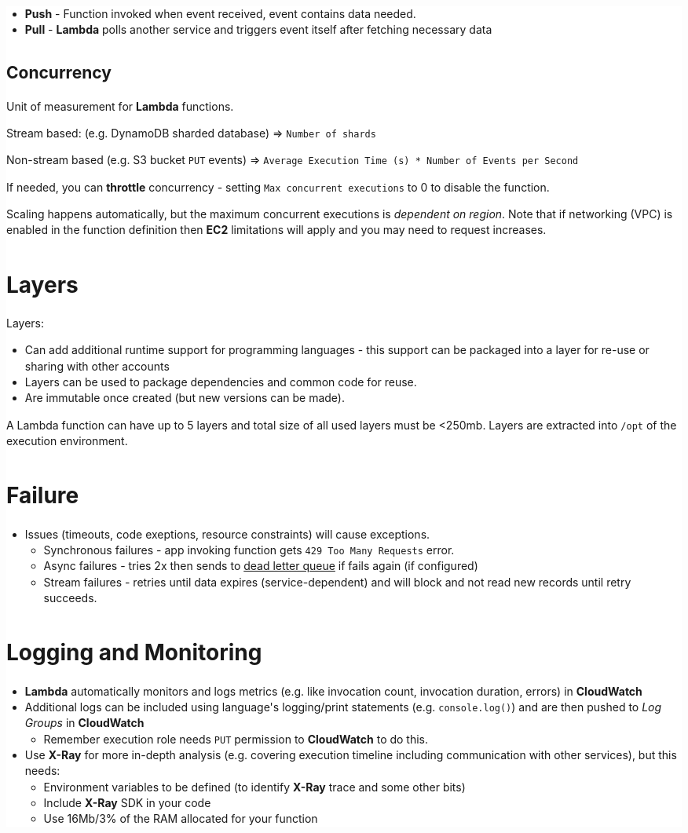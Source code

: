 * **Push** - Function invoked when event received, event contains data needed.
* **Pull** - **Lambda** polls another service and triggers event itself after fetching necessary data

## Concurrency

Unit of measurement for **Lambda** functions.

Stream based: (e.g. DynamoDB sharded database) => `Number of shards`

Non-stream based (e.g. S3 bucket `PUT` events) => `Average Execution Time (s) * Number of Events per Second`

If needed, you can **throttle** concurrency - setting `Max concurrent executions` to 0 to disable the function.

Scaling happens automatically, but the maximum concurrent executions is *dependent on region*. Note that if networking (VPC) is enabled in the function definition then **EC2** limitations will apply and you may need to request increases.

# Layers

Layers:
* Can add additional runtime support for programming languages - this support can be packaged into a layer for re-use or sharing with other accounts
* Layers can be used to package dependencies and common code for reuse.
* Are immutable once created (but new versions can be made).

A Lambda function can have up to 5 layers and total size of all used layers must be <250mb. Layers are extracted into `/opt` of the execution environment.

# Failure

* Issues (timeouts, code exeptions, resource constraints) will cause exceptions.
  * Synchronous failures - app invoking function gets `429 Too Many Requests` error.
  * Async failures - tries 2x then sends to [dead letter queue](#defining-a-function) if fails again (if configured)
  * Stream failures - retries until data expires (service-dependent) and will block and not read new records until retry succeeds.

# Logging and Monitoring

* **Lambda** automatically monitors and logs metrics (e.g. like invocation count, invocation duration, errors) in **CloudWatch**
* Additional logs can be included using language's logging/print statements (e.g. `console.log()`) and are then pushed to _Log Groups_ in **CloudWatch**
  * Remember execution role needs `PUT` permission to **CloudWatch** to do this.
* Use **X-Ray** for more in-depth analysis (e.g. covering execution timeline including communication with other services), but this needs:
  * Environment variables to be defined (to identify **X-Ray** trace and some other bits)
  * Include **X-Ray** SDK in your code
  * Use 16Mb/3% of the RAM allocated for your function
